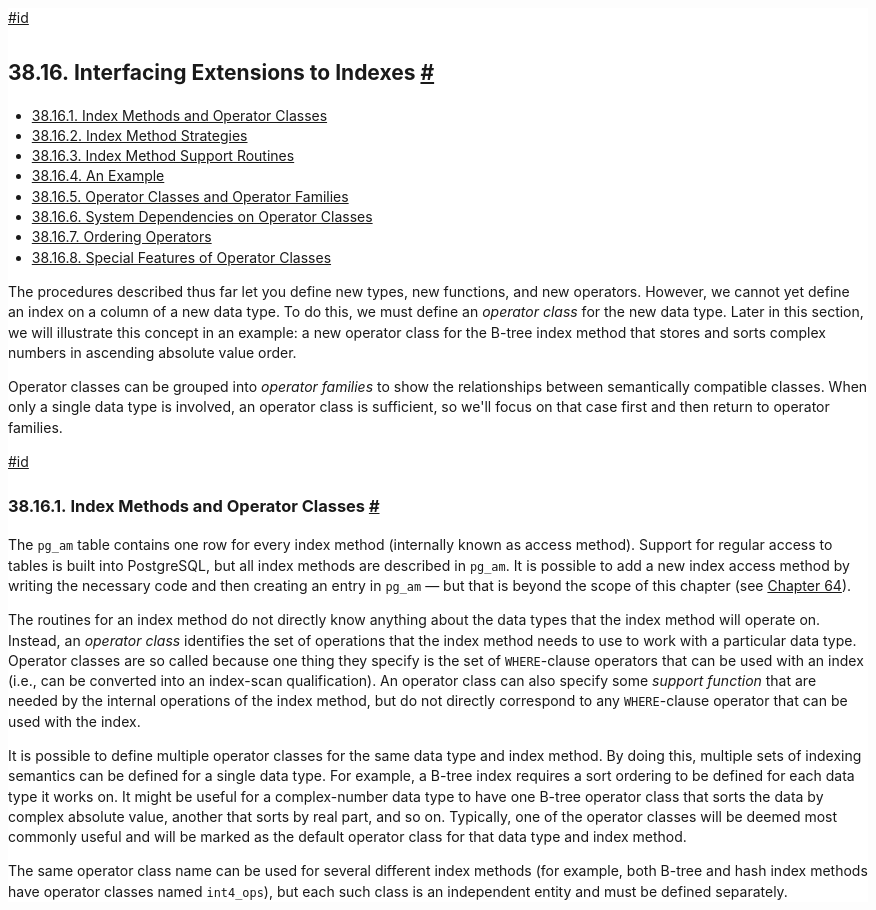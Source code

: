[#id](#XINDEX)

## 38.16. Interfacing Extensions to Indexes [#](#XINDEX)

  * [38.16.1. Index Methods and Operator Classes](xindex#XINDEX-OPCLASS)
  * [38.16.2. Index Method Strategies](xindex#XINDEX-STRATEGIES)
  * [38.16.3. Index Method Support Routines](xindex#XINDEX-SUPPORT)
  * [38.16.4. An Example](xindex#XINDEX-EXAMPLE)
  * [38.16.5. Operator Classes and Operator Families](xindex#XINDEX-OPFAMILY)
  * [38.16.6. System Dependencies on Operator Classes](xindex#XINDEX-OPCLASS-DEPENDENCIES)
  * [38.16.7. Ordering Operators](xindex#XINDEX-ORDERING-OPS)
  * [38.16.8. Special Features of Operator Classes](xindex#XINDEX-OPCLASS-FEATURES)



The procedures described thus far let you define new types, new functions, and new operators. However, we cannot yet define an index on a column of a new data type. To do this, we must define an *operator class* for the new data type. Later in this section, we will illustrate this concept in an example: a new operator class for the B-tree index method that stores and sorts complex numbers in ascending absolute value order.

Operator classes can be grouped into *operator families* to show the relationships between semantically compatible classes. When only a single data type is involved, an operator class is sufficient, so we'll focus on that case first and then return to operator families.

[#id](#XINDEX-OPCLASS)

### 38.16.1. Index Methods and Operator Classes [#](#XINDEX-OPCLASS)

The `pg_am` table contains one row for every index method (internally known as access method). Support for regular access to tables is built into PostgreSQL, but all index methods are described in `pg_am`. It is possible to add a new index access method by writing the necessary code and then creating an entry in `pg_am` — but that is beyond the scope of this chapter (see [Chapter 64](indexam)).

The routines for an index method do not directly know anything about the data types that the index method will operate on. Instead, an *operator class* identifies the set of operations that the index method needs to use to work with a particular data type. Operator classes are so called because one thing they specify is the set of `WHERE`-clause operators that can be used with an index (i.e., can be converted into an index-scan qualification). An operator class can also specify some *support function* that are needed by the internal operations of the index method, but do not directly correspond to any `WHERE`-clause operator that can be used with the index.

It is possible to define multiple operator classes for the same data type and index method. By doing this, multiple sets of indexing semantics can be defined for a single data type. For example, a B-tree index requires a sort ordering to be defined for each data type it works on. It might be useful for a complex-number data type to have one B-tree operator class that sorts the data by complex absolute value, another that sorts by real part, and so on. Typically, one of the operator classes will be deemed most commonly useful and will be marked as the default operator class for that data type and index method.

The same operator class name can be used for several different index methods (for example, both B-tree and hash index methods have operator classes named `int4_ops`), but each such class is an independent entity and must be defined separately.
